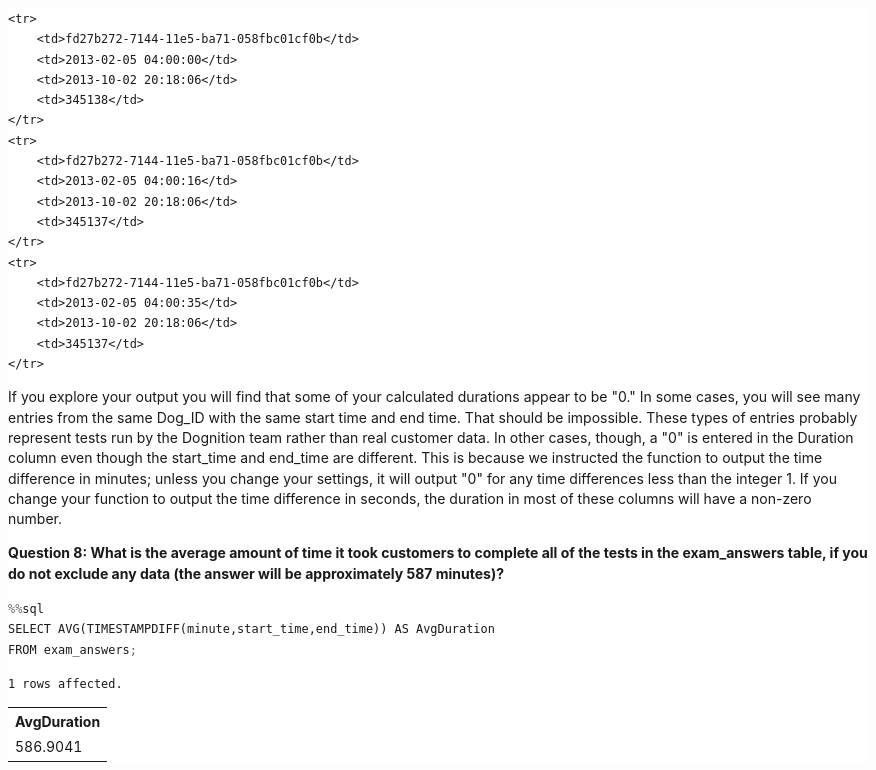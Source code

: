     <tr>
        <td>fd27b272-7144-11e5-ba71-058fbc01cf0b</td>
        <td>2013-02-05 04:00:00</td>
        <td>2013-10-02 20:18:06</td>
        <td>345138</td>
    </tr>
    <tr>
        <td>fd27b272-7144-11e5-ba71-058fbc01cf0b</td>
        <td>2013-02-05 04:00:16</td>
        <td>2013-10-02 20:18:06</td>
        <td>345137</td>
    </tr>
    <tr>
        <td>fd27b272-7144-11e5-ba71-058fbc01cf0b</td>
        <td>2013-02-05 04:00:35</td>
        <td>2013-10-02 20:18:06</td>
        <td>345137</td>
    </tr>
</table>



If you explore your output you will find that some of your calculated durations appear to be "0." In some cases, you will see many entries from the same Dog_ID with the same start time and end time.  That should be impossible.  These types of entries probably represent tests run by the Dognition team rather than real customer data.  In other cases, though, a "0" is entered in the Duration column even though the start_time and end_time are different.  This is because we instructed the function to output the time difference in minutes; unless you change your settings, it will output "0" for any time differences less than the integer 1.  If you change your function to output the time difference in seconds, the duration in most of these columns will have a non-zero number.  

**Question 8: What is the average amount of time it took customers to complete all of the tests in the exam_answers table, if you do not exclude any data (the answer will be approximately 587 minutes)?**


```python
%%sql
SELECT AVG(TIMESTAMPDIFF(minute,start_time,end_time)) AS AvgDuration
FROM exam_answers;
```

    1 rows affected.





<table>
    <tr>
        <th>AvgDuration</th>
    </tr>
    <tr>
        <td>586.9041</td>
    </tr>
</table>
